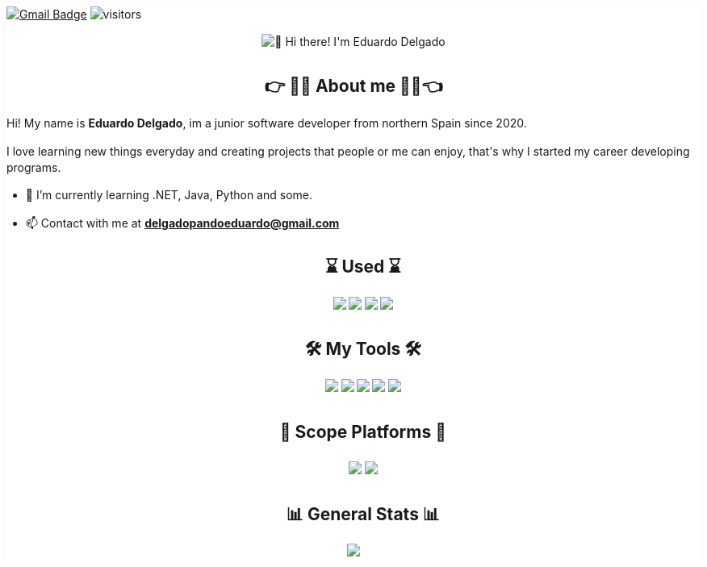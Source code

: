[![Gmail Badge](https://img.shields.io/badge/-Gmail-c14438?style=flat-square&logo=Gmail&logoColor=white&link=mailto:delgadopandoeduardo@gmail.com)](mailto:delgadopandoeduardo@gmail.com) ![visitors](https://visitor-badge.laobi.icu/badge?page_id=HZMDev.HZMDev)

<p align="center">
<img width="70%" height="285" src="https://raw.githubusercontent.com/HZMDev/HZMDev/main/IntroGithub.gif" alt="👋 Hi there! I'm Eduardo Delgado"
      title="👋 Hi there! I'm Eduardo Delgado A.K.A HZMDev"/>
  </p>

## <p align="center"> 👉 👨‍💻 About me  👨‍💻👈 </p>
Hi! My name is <b>Eduardo Delgado</b>, im a junior software developer from northern Spain since 2020.

I love learning new things everyday and creating projects that people or me can enjoy, that's why I started my career developing programs. 

- 🌱 I’m currently learning .NET, Java, Python and some.
- 📫 Contact with me at <b>delgadopandoeduardo@gmail.com

  ## <p align="center">⌛ Used ⌛</p>
   <p align="center">
      <img src="https://github.com/MikeCodesDotNET/ColoredBadges/blob/master/svg/dev/languages/java.svg" />
      <img src="https://github.com/MikeCodesDotNET/ColoredBadges/raw/master/svg/dev/languages/csharp_dotnet.svg" />
      <img src="https://github.com/MikeCodesDotNET/ColoredBadges/blob/master/svg/dev/languages/python.svg" />
      <img src="https://github.com/MikeCodesDotNET/ColoredBadges/blob/master/svg/dev/frameworks/wpf.svg" />
   </p>  
   
  ## <p align="center"> 🛠 My Tools 🛠 </p>
   <p align="center">
      <img src="https://github.com/MikeCodesDotNET/ColoredBadges/blob/master/svg/dev/tools/visualstudio.svg" />
      <img src="https://github.com/MikeCodesDotNET/ColoredBadges/blob/master/svg/dev/tools/visualstudio_code.svg" />
      <img src="https://github.com/MikeCodesDotNET/ColoredBadges/blob/master/svg/dev/tools/android_studio_colour.svg" />
      <img src="https://github.com/MikeCodesDotNET/ColoredBadges/blob/master/svg/dev/tools/eclipse.svg"/>
      <img src="https://github.com/MikeCodesDotNET/ColoredBadges/blob/master/svg/dev/tools/docker.svg"/>
   </p>
   
  ## <p align="center">🎯 Scope Platforms 🎯</p>
   <p align="center">
      <img src="https://github.com/MikeCodesDotNET/ColoredBadges/blob/master/svg/dev/misc/desktop.svg" />
      <img src="https://github.com/MikeCodesDotNET/ColoredBadges/blob/master/svg/dev/misc/mobile.svg" />  
  </p>
  
  ## <p align="center">📊 General Stats 📊</p>
 <p align="center">
      <img width="55%" src="https://github-readme-streak-stats.herokuapp.com/?user=HZMDev&theme=dark"/>
 </p>
  